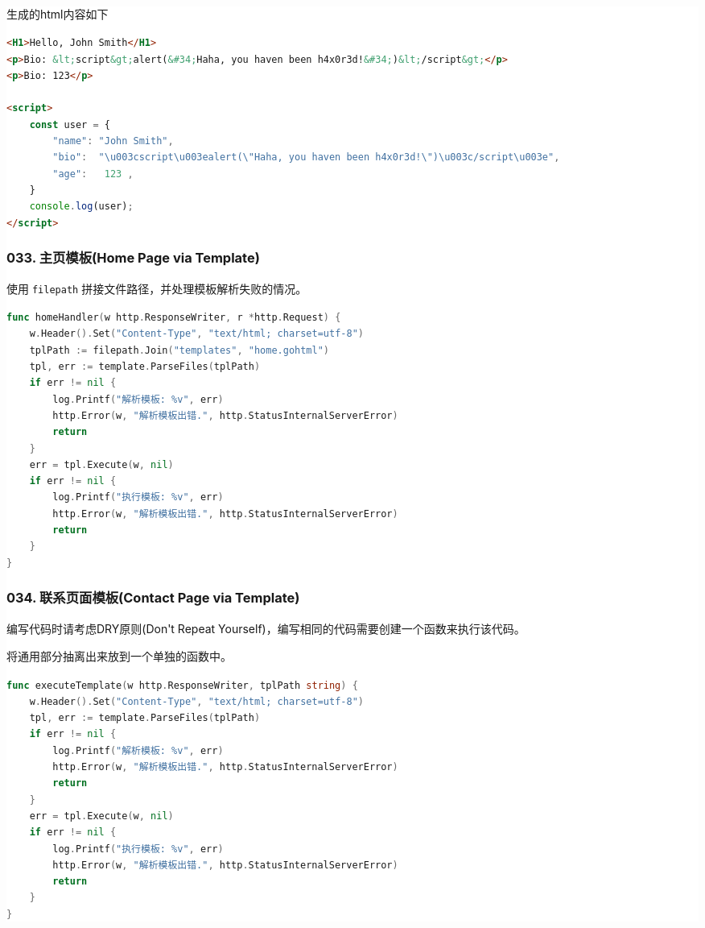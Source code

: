 生成的html内容如下
```html
<H1>Hello, John Smith</H1>
<p>Bio: &lt;script&gt;alert(&#34;Haha, you haven been h4x0r3d!&#34;)&lt;/script&gt;</p>
<p>Bio: 123</p>

<script>
    const user = {
        "name": "John Smith",
        "bio":  "\u003cscript\u003ealert(\"Haha, you haven been h4x0r3d!\")\u003c/script\u003e",
        "age":   123 ,
    }
    console.log(user);
</script>
```

### 033. 主页模板(Home Page via Template)

使用 `filepath` 拼接文件路径，并处理模板解析失败的情况。
```go
func homeHandler(w http.ResponseWriter, r *http.Request) {
	w.Header().Set("Content-Type", "text/html; charset=utf-8")
	tplPath := filepath.Join("templates", "home.gohtml")
	tpl, err := template.ParseFiles(tplPath)
	if err != nil {
		log.Printf("解析模板: %v", err)
		http.Error(w, "解析模板出错.", http.StatusInternalServerError)
		return
	}
	err = tpl.Execute(w, nil)
	if err != nil {
		log.Printf("执行模板: %v", err)
		http.Error(w, "解析模板出错.", http.StatusInternalServerError)
		return
	}
}
```

### 034. 联系页面模板(Contact Page via Template)

编写代码时请考虑DRY原则(Don't Repeat Yourself)，编写相同的代码需要创建一个函数来执行该代码。

将通用部分抽离出来放到一个单独的函数中。
```go
func executeTemplate(w http.ResponseWriter, tplPath string) {
	w.Header().Set("Content-Type", "text/html; charset=utf-8")
	tpl, err := template.ParseFiles(tplPath)
	if err != nil {
		log.Printf("解析模板: %v", err)
		http.Error(w, "解析模板出错.", http.StatusInternalServerError)
		return
	}
	err = tpl.Execute(w, nil)
	if err != nil {
		log.Printf("执行模板: %v", err)
		http.Error(w, "解析模板出错.", http.StatusInternalServerError)
		return
	}
}
```
